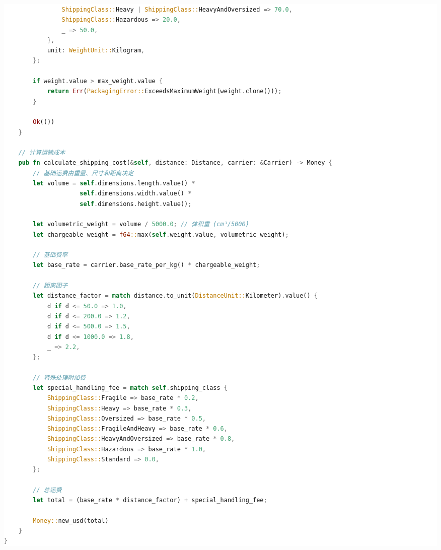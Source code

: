 ```rust
                ShippingClass::Heavy | ShippingClass::HeavyAndOversized => 70.0,
                ShippingClass::Hazardous => 20.0,
                _ => 50.0,
            },
            unit: WeightUnit::Kilogram,
        };
        
        if weight.value > max_weight.value {
            return Err(PackagingError::ExceedsMaximumWeight(weight.clone()));
        }
        
        Ok(())
    }
    
    // 计算运输成本
    pub fn calculate_shipping_cost(&self, distance: Distance, carrier: &Carrier) -> Money {
        // 基础运费由重量、尺寸和距离决定
        let volume = self.dimensions.length.value() * 
                     self.dimensions.width.value() * 
                     self.dimensions.height.value();
                     
        let volumetric_weight = volume / 5000.0; // 体积重 (cm³/5000)
        let chargeable_weight = f64::max(self.weight.value, volumetric_weight);
        
        // 基础费率
        let base_rate = carrier.base_rate_per_kg() * chargeable_weight;
        
        // 距离因子
        let distance_factor = match distance.to_unit(DistanceUnit::Kilometer).value() {
            d if d <= 50.0 => 1.0,
            d if d <= 200.0 => 1.2,
            d if d <= 500.0 => 1.5,
            d if d <= 1000.0 => 1.8,
            _ => 2.2,
        };
        
        // 特殊处理附加费
        let special_handling_fee = match self.shipping_class {
            ShippingClass::Fragile => base_rate * 0.2,
            ShippingClass::Heavy => base_rate * 0.3,
            ShippingClass::Oversized => base_rate * 0.5,
            ShippingClass::FragileAndHeavy => base_rate * 0.6,
            ShippingClass::HeavyAndOversized => base_rate * 0.8,
            ShippingClass::Hazardous => base_rate * 1.0,
            ShippingClass::Standard => 0.0,
        };
        
        // 总运费
        let total = (base_rate * distance_factor) + special_handling_fee;
        
        Money::new_usd(total)
    }
}
```
